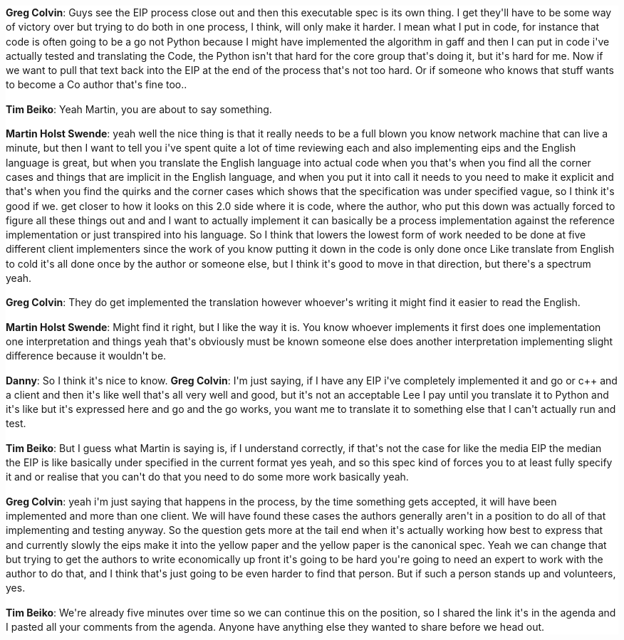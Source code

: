 **Greg Colvin**: Guys see the EIP process close out and then this executable spec is its own thing. I get they'll have to be some way of victory over but trying to do both in one process, I think, will only make it harder. I mean what I put in code, for instance that code is often going to be a go not Python because I might have implemented the algorithm in gaff and then I can put in code i've actually tested and translating the Code, the Python isn't that hard for the core group that's doing it, but it's hard for me. Now if we want to pull that text back into the EIP at the end of the process that's not too hard. Or if someone who knows that stuff wants to become a Co author that's fine too..

**Tim Beiko**: Yeah Martin, you are about to say something.

**Martin Holst Swende**: yeah well the nice thing is that it really needs to be a full blown you know network machine that can live a minute, but then I want to tell you i've spent quite a lot of time reviewing each and also implementing eips and the English language is great, but when you translate the English language into actual code when you that's when you find all the corner cases and things that are implicit in the English language, and when you put it into call it needs to you need to make it explicit and that's when you find the quirks and the corner cases which shows that the specification was under specified vague, so I think it's good if we. get closer to how it looks on this 2.0 side where it  is code, where the author, who put this down was actually forced to figure all these things out and and I want to actually implement it can basically be a process implementation against the reference implementation or just transpired into his language. So I think that lowers the lowest form of work needed to be done at five different  client implementers since the work of you know putting it down in the code is only done once Like translate from English to cold it's all done once by the author  or someone else, but I think it's good to move in that direction, but there's a spectrum yeah.

**Greg Colvin**: They do get implemented the translation however whoever's writing it might find it easier to read the English.

**Martin Holst Swende**: Might find it right, but I like the way it is. You know whoever implements it first does one implementation one interpretation and things yeah that's obviously must be known someone else does another interpretation implementing slight difference because it wouldn't be.

**Danny**: So I think it's nice to know.
**Greg Colvin**: I'm just saying, if I have any EIP i've completely implemented it and go or c++ and a client and then it's like well that's all very well and good, but it's not an acceptable Lee I pay until you translate it to Python and it's like but it's expressed here and go and the go works, you want me to translate it to something else that I can't actually run and test.

**Tim Beiko**: But I guess what Martin is saying is, if I understand correctly, if that's not the case for like the media EIP the median the EIP is like basically under specified in the current format yes yeah, and so this spec kind of forces you to at least fully specify it and or realise that you can't do that you need to do some more work basically yeah.

**Greg Colvin**: yeah i'm just saying that happens in the process, by the time something gets accepted, it will have been implemented and more than one client. We will have found these cases the authors generally aren't in a position to do all of that implementing and testing anyway. So the question gets more at the tail end when it's actually working how best to express that and currently slowly the eips make it into the yellow paper and the yellow paper is the canonical spec. Yeah we can change that but trying to get the authors to write economically up front it's going to be hard you're going to need an expert to work with the author to do that, and I think that's just going to be even harder to find that person. But if such a person stands up and volunteers, yes.

**Tim Beiko**: We're already five minutes over time so we can continue this on the position, so I shared the link it's  in the agenda and I pasted all your comments from the agenda. Anyone have anything else they wanted to share before we head out.
